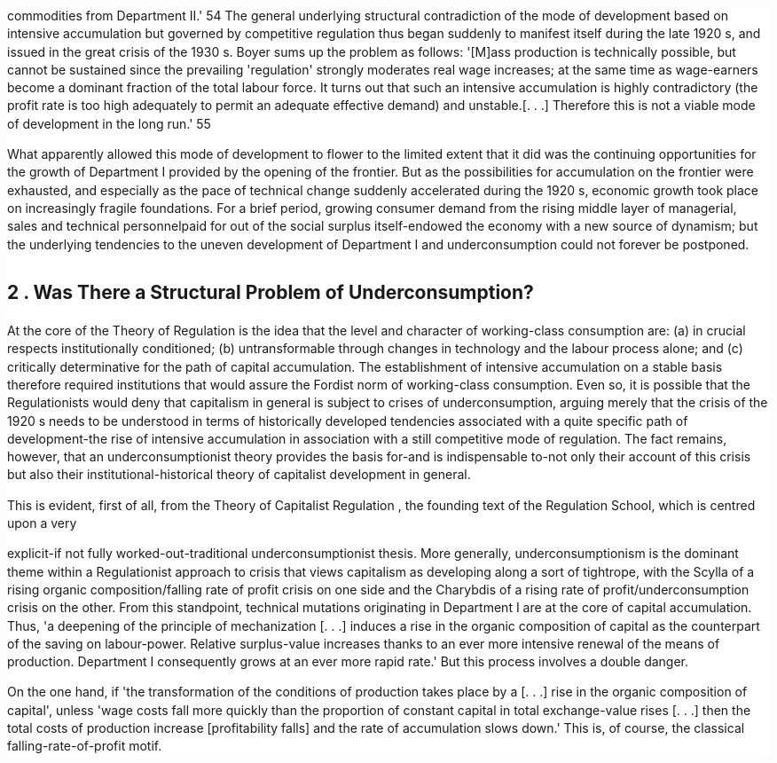commodities  from  Department  II.' 54 The  general  underlying  structural  contradiction  of  the  mode  of  development  based  on  intensive accumulation but governed by competitive regulation thus began suddenly to manifest itself during the late 1920 s, and issued in the great crisis of the 1930 s. Boyer sums up the problem as follows: '[M]ass production is technically possible, but cannot be sustained since the prevailing  'regulation'  strongly  moderates  real  wage  increases;  at  the same  time  as  wage-earners  become  a  dominant  fraction  of  the  total labour force. It turns out that such an intensive accumulation is highly contradictory (the profit rate is too high adequately to permit an adequate  effective  demand)  and  unstable.[. . .]  Therefore  this  is  not  a viable mode of development in the long run.' 55

What apparently allowed this mode of development to flower to the limited  extent  that  it  did  was  the  continuing  opportunities  for  the growth of Department I provided by the opening of the frontier. But as  the  possibilities  for  accumulation  on  the  frontier  were  exhausted, and  especially  as  the  pace  of  technical  change  suddenly  accelerated during the 1920 s, economic growth took place on increasingly fragile foundations.  For  a  brief  period,  growing  consumer  demand  from  the rising  middle  layer  of  managerial,  sales  and  technical  personnelpaid for out of the social surplus itself-endowed the economy with a new source of dynamism; but the underlying tendencies to the uneven development  of  Department  I and  underconsumption  could  not  forever be postponed.

## 2 . Was There a Structural Problem of Underconsumption?

At the core of the Theory of Regulation is the idea that the level and character  of  working-class  consumption  are:  (a)  in  crucial  respects institutionally  conditioned;  (b)  untransformable  through  changes  in technology and the labour process alone; and (c) critically determinative  for  the  path  of  capital  accumulation.  The  establishment  of  intensive  accumulation  on  a  stable  basis  therefore  required  institutions that  would  assure  the  Fordist  norm  of  working-class  consumption. Even so, it is possible that the Regulationists would deny that capitalism  in  general  is  subject  to  crises  of  underconsumption,  arguing merely that the crisis of the 1920 s needs to be understood in terms of historically developed tendencies associated with a quite specific path of  development-the  rise  of  intensive  accumulation  in  association with  a  still  competitive  mode  of  regulation.  The  fact  remains,  however,  that  an  underconsumptionist theory provides the basis for-and is indispensable to-not only their account of this crisis but also their institutional-historical theory of capitalist development in general.

This is evident, first of all, from the Theory of Capitalist Regulation , the founding text of the Regulation School, which is centred upon a very

explicit-if  not  fully  worked-out-traditional  underconsumptionist thesis.  More  generally,  underconsumptionism  is  the  dominant  theme within  a  Regulationist  approach  to  crisis  that  views  capitalism  as developing along a sort of tightrope, with the Scylla of a rising organic composition/falling rate of profit crisis on one side and the Charybdis of  a  rising  rate  of  profit/underconsumption  crisis  on  the  other.  From this  standpoint,  technical  mutations  originating  in  Department  I are at  the  core  of  capital  accumulation.  Thus,  'a  deepening  of  the  principle  of  mechanization  [. . .]  induces  a  rise  in  the  organic  composition  of  capital  as  the  counterpart  of  the  saving  on  labour-power. Relative  surplus-value  increases  thanks  to  an  ever  more  intensive renewal  of  the  means  of  production.  Department I consequently grows at an ever more rapid rate.' But this process involves a double danger.

On the one hand, if 'the transformation of the conditions of production takes place by a [. . .] rise in the organic composition of capital', unless  'wage  costs  fall  more  quickly  than  the  proportion  of  constant capital in total exchange-value rises [. . .] then the total costs of production increase [profitability falls] and the rate of accumulation slows down.' This is, of course, the classical falling-rate-of-profit motif.
